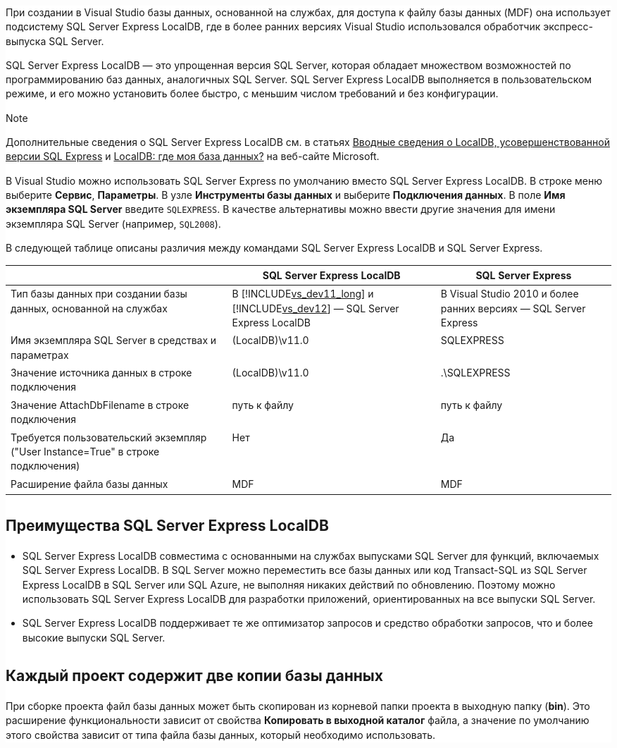  При создании в Visual Studio базы данных, основанной на службах, для доступа к файлу базы данных \(MDF\) она использует подсистему SQL Server Express LocalDB, где в более ранних версиях Visual Studio использовался обработчик экспресс\-выпуска SQL Server.  
  
 SQL Server Express LocalDB — это упрощенная версия SQL Server, которая обладает множеством возможностей по программированию баз данных, аналогичных SQL Server.  SQL Server Express LocalDB выполняется в пользовательском режиме, и его можно установить более быстро, с меньшим числом требований и без конфигурации.  
  
> [!NOTE]
>  Дополнительные сведения о SQL Server Express LocalDB см. в статьях [Вводные сведения о LocalDB, усовершенствованной версии SQL Express](http://go.microsoft.com/fwlink/?LinkId=234376) и [LocalDB: где моя база данных?](http://go.microsoft.com/fwlink/?LinkId=234375) на веб\-сайте Microsoft.  
  
 В Visual Studio можно использовать SQL Server Express по умолчанию вместо SQL Server Express LocalDB.  В строке меню выберите **Сервис**, **Параметры**.  В узле **Инструменты базы данных** и выберите **Подключения данных**.  В поле **Имя экземпляра SQL Server** введите `SQLEXPRESS`.  В качестве альтернативы можно ввести другие значения для имени экземпляра SQL Server \(например, `SQL2008`\).  
  
 В следующей таблице описаны различия между командами SQL Server Express LocalDB и SQL Server Express.  
  
||SQL Server Express LocalDB|SQL Server Express|  
|-|--------------------------------|------------------------|  
|Тип базы данных при создании базы данных, основанной на службах|В [!INCLUDE[vs_dev11_long](../data-tools/includes/vs_dev11_long_md.md)] и [!INCLUDE[vs_dev12](../data-tools/includes/vs_dev12_md.md)] — SQL Server Express LocalDB|В Visual Studio 2010 и более ранних версиях — SQL Server Express|  
|Имя экземпляра SQL Server в средствах и параметрах|\(LocalDB\)\\v11.0|SQLEXPRESS|  
|Значение источника данных в строке подключения|\(LocalDB\)\\v11.0|.\\SQLEXPRESS|  
|Значение AttachDbFilename в строке подключения|путь к файлу|путь к файлу|  
|Требуется пользовательский экземпляр \("User Instance\=True" в строке подключения\)|Нет|Да|  
|Расширение файла базы данных|MDF|MDF|  
  
## Преимущества SQL Server Express LocalDB  
  
-   SQL Server Express LocalDB совместима с основанными на службах выпусками SQL Server для функций, включаемых SQL Server Express LocalDB.  В SQL Server можно переместить все базы данных или код Transact\-SQL из SQL Server Express LocalDB в SQL Server или SQL Azure, не выполняя никаких действий по обновлению.  Поэтому можно использовать SQL Server Express LocalDB для разработки приложений, ориентированных на все выпуски SQL Server.  
  
-   SQL Server Express LocalDB поддерживает те же оптимизатор запросов и средство обработки запросов, что и более высокие выпуски SQL Server.  
  
## Каждый проект содержит две копии базы данных  
 При сборке проекта файл базы данных может быть скопирован из корневой папки проекта в выходную папку \(**bin**\).  Это расширение функциональности зависит от свойства **Копировать в выходной каталог** файла, а значение по умолчанию этого свойства зависит от типа файла базы данных, который необходимо использовать.  
  